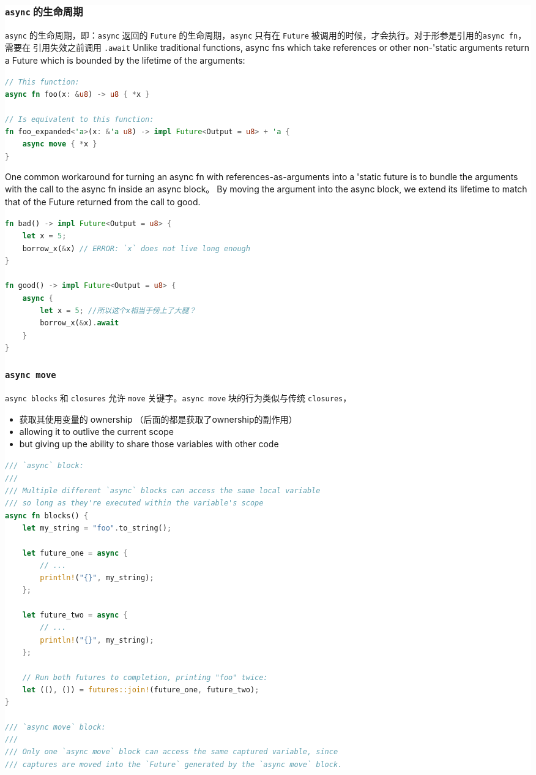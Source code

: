 ### `async` 的生命周期
`async` 的生命周期，即：`async` 返回的 `Future` 的生命周期，`async` 只有在 `Future` 被调用的时候，才会执行。对于形参是引用的`async fn`，需要在 引用失效之前调用 `.await`
Unlike traditional functions, async fns which take references or other non-'static arguments return a Future which is bounded by the lifetime of the arguments:
```rust
// This function:
async fn foo(x: &u8) -> u8 { *x }

// Is equivalent to this function:
fn foo_expanded<'a>(x: &'a u8) -> impl Future<Output = u8> + 'a {
    async move { *x }
}
```

One common workaround for turning an async fn with references-as-arguments into a 'static future is to bundle the arguments with the call to the async fn inside an async block。 By moving the argument into the async block, we extend its lifetime to match that of the Future returned from the call to good.
```rust
fn bad() -> impl Future<Output = u8> {
    let x = 5;
    borrow_x(&x) // ERROR: `x` does not live long enough
}

fn good() -> impl Future<Output = u8> {
    async {
        let x = 5; //所以这个x相当于傍上了大腿？
        borrow_x(&x).await
    }
}
```

### `async move`
`async blocks` 和 `closures` 允许 `move` 关键字。`async move` 块的行为类似与传统 `closures`，
* 获取其使用变量的 ownership （后面的都是获取了ownership的副作用）
* allowing it to outlive the current scope
* but giving up the ability to share those variables with other code
```rust
/// `async` block:
///
/// Multiple different `async` blocks can access the same local variable
/// so long as they're executed within the variable's scope
async fn blocks() {
    let my_string = "foo".to_string();

    let future_one = async {
        // ...
        println!("{}", my_string);
    };

    let future_two = async {
        // ...
        println!("{}", my_string);
    };

    // Run both futures to completion, printing "foo" twice:
    let ((), ()) = futures::join!(future_one, future_two);
}

/// `async move` block:
///
/// Only one `async move` block can access the same captured variable, since
/// captures are moved into the `Future` generated by the `async move` block.
```